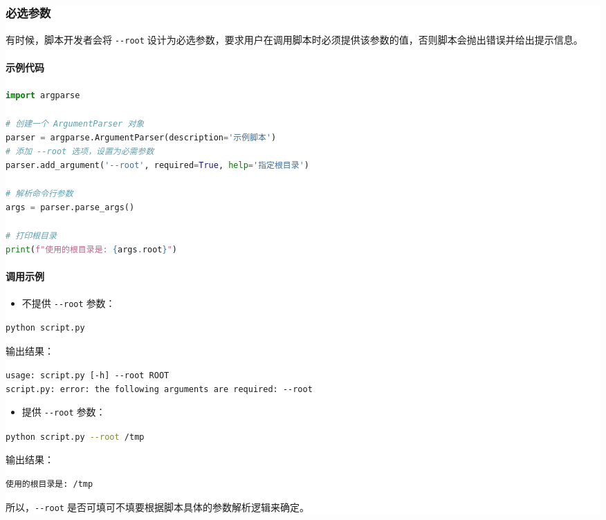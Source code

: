 ### 必选参数
有时候，脚本开发者会将 `--root` 设计为必选参数，要求用户在调用脚本时必须提供该参数的值，否则脚本会抛出错误并给出提示信息。

#### 示例代码
```python
import argparse

# 创建一个 ArgumentParser 对象
parser = argparse.ArgumentParser(description='示例脚本')
# 添加 --root 选项，设置为必需参数
parser.add_argument('--root', required=True, help='指定根目录')

# 解析命令行参数
args = parser.parse_args()

# 打印根目录
print(f"使用的根目录是: {args.root}")
```
#### 调用示例
- 不提供 `--root` 参数：
```bash
python script.py
```
输出结果：
```plaintext
usage: script.py [-h] --root ROOT
script.py: error: the following arguments are required: --root
```
- 提供 `--root` 参数：
```bash
python script.py --root /tmp
```
输出结果：
```plaintext
使用的根目录是: /tmp
```

所以，`--root` 是否可填可不填要根据脚本具体的参数解析逻辑来确定。 
